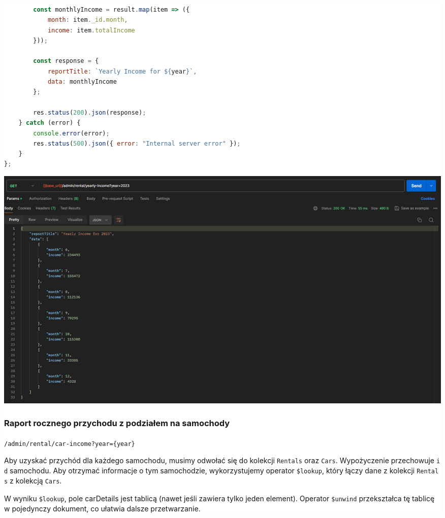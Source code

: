 ```js
        const monthlyIncome = result.map(item => ({
            month: item._id.month,
            income: item.totalIncome
        }));

        const response = {
            reportTitle: `Yearly Income for ${year}`,
            data: monthlyIncome
        };

        res.status(200).json(response);
    } catch (error) {
        console.error(error);
        res.status(500).json({ error: "Internal server error" });
    }
};
```
![](./images/yearly_income_report.png)
### Raport rocznego przychodu z podziałem na samochody

`/admin/rental/car-income?year={year}`

Aby uzyskać przychód dla każdego samochodu, musimy odwołać się do kolekcji `Rentals` oraz `Cars`.  Wypożyczenie przechowuje `id` samochodu. Aby otrzymać informacje o tym samochodzie, wykorzystujemy operator `$lookup`, który łączy dane z kolekcji `Rentals` z kolekcją `Cars`.

W wyniku `$lookup`, pole carDetails jest tablicą (nawet jeśli zawiera tylko jeden element). Operator `$unwind` przekształca tę tablicę w pojedynczy dokument, co ułatwia dalsze przetwarzanie.
